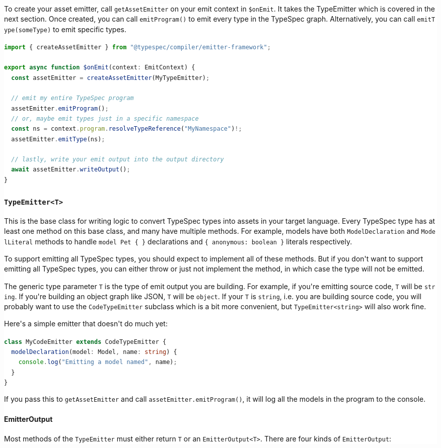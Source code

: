 To create your asset emitter, call `getAssetEmitter` on your emit context in `$onEmit`. It takes the TypeEmitter which is covered in the next section. Once created, you can call `emitProgram()` to emit every type in the TypeSpec graph. Alternatively, you can call `emitType(someType)` to emit specific types.

```typescript
import { createAssetEmitter } from "@typespec/compiler/emitter-framework";

export async function $onEmit(context: EmitContext) {
  const assetEmitter = createAssetEmitter(MyTypeEmitter);

  // emit my entire TypeSpec program
  assetEmitter.emitProgram();
  // or, maybe emit types just in a specific namespace
  const ns = context.program.resolveTypeReference("MyNamespace")!;
  assetEmitter.emitType(ns);

  // lastly, write your emit output into the output directory
  await assetEmitter.writeOutput();
}
```

### `TypeEmitter<T>`

This is the base class for writing logic to convert TypeSpec types into assets in your target language. Every TypeSpec type has at least one method on this base class, and many have multiple methods. For example, models have both `ModelDeclaration` and `ModelLiteral` methods to handle `model Pet { }` declarations and `{ anonymous: boolean }` literals respectively.

To support emitting all TypeSpec types, you should expect to implement all of these methods. But if you don't want to support emitting all TypeSpec types, you can either throw or just not implement the method, in which case the type will not be emitted.

The generic type parameter `T` is the type of emit output you are building. For example, if you're emitting source code, `T` will be `string`. If you're building an object graph like JSON, `T` will be `object`. If your `T` is `string`, i.e. you are building source code, you will probably want to use the `CodeTypeEmitter` subclass which is a bit more convenient, but `TypeEmitter<string>` will also work fine.

Here's a simple emitter that doesn't do much yet:

```typescript
class MyCodeEmitter extends CodeTypeEmitter {
  modelDeclaration(model: Model, name: string) {
    console.log("Emitting a model named", name);
  }
}
```

If you pass this to `getAssetEmitter` and call `assetEmitter.emitProgram()`, it will log all the models in the program to the console.

#### EmitterOutput

Most methods of the `TypeEmitter` must either return `T` or an `EmitterOutput<T>`. There are four kinds of `EmitterOutput`:
